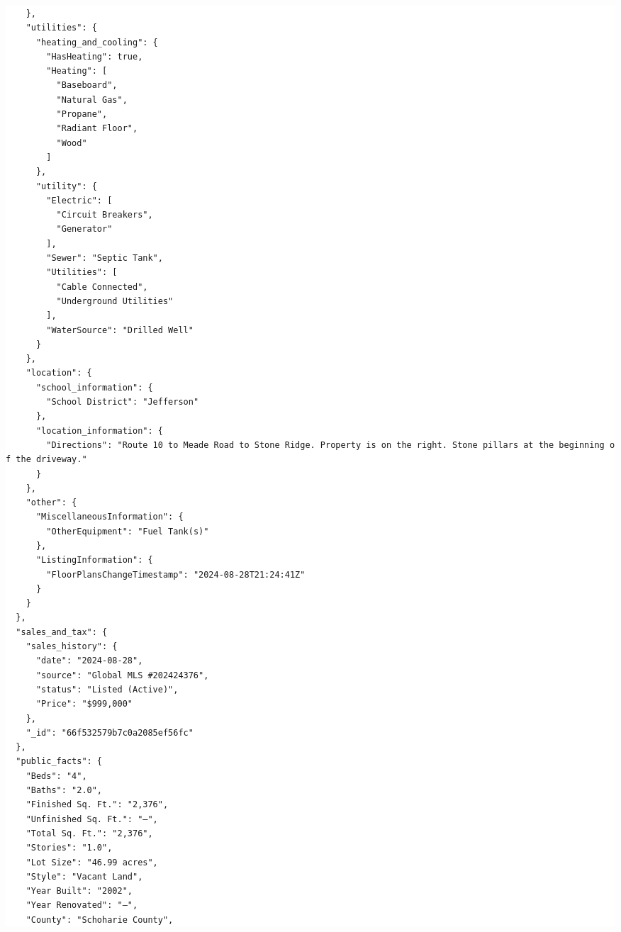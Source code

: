         },
        "utilities": {
          "heating_and_cooling": {
            "HasHeating": true,
            "Heating": [
              "Baseboard",
              "Natural Gas",
              "Propane",
              "Radiant Floor",
              "Wood"
            ]
          },
          "utility": {
            "Electric": [
              "Circuit Breakers",
              "Generator"
            ],
            "Sewer": "Septic Tank",
            "Utilities": [
              "Cable Connected",
              "Underground Utilities"
            ],
            "WaterSource": "Drilled Well"
          }
        },
        "location": {
          "school_information": {
            "School District": "Jefferson"
          },
          "location_information": {
            "Directions": "Route 10 to Meade Road to Stone Ridge. Property is on the right. Stone pillars at the beginning of the driveway."
          }
        },
        "other": {
          "MiscellaneousInformation": {
            "OtherEquipment": "Fuel Tank(s)"
          },
          "ListingInformation": {
            "FloorPlansChangeTimestamp": "2024-08-28T21:24:41Z"
          }
        }
      },
      "sales_and_tax": {
        "sales_history": {
          "date": "2024-08-28",
          "source": "Global MLS #202424376",
          "status": "Listed (Active)",
          "Price": "$999,000"
        },
        "_id": "66f532579b7c0a2085ef56fc"
      },
      "public_facts": {
        "Beds": "4",
        "Baths": "2.0",
        "Finished Sq. Ft.": "2,376",
        "Unfinished Sq. Ft.": "—",
        "Total Sq. Ft.": "2,376",
        "Stories": "1.0",
        "Lot Size": "46.99 acres",
        "Style": "Vacant Land",
        "Year Built": "2002",
        "Year Renovated": "—",
        "County": "Schoharie County",